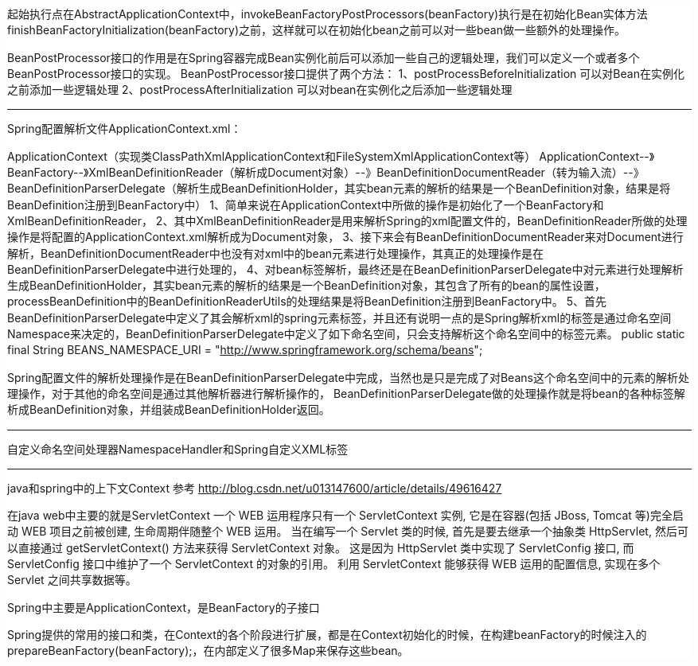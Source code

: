 起始执行点在AbstractApplicationContext中，invokeBeanFactoryPostProcessors(beanFactory)执行是在初始化Bean实体方法finishBeanFactoryInitialization(beanFactory)之前，这样就可以在初始化bean之前可以对一些bean做一些额外的处理操作。

BeanPostProcessor接口的作用是在Spring容器完成Bean实例化前后可以添加一些自己的逻辑处理，我们可以定义一个或者多个BeanPostProcessor接口的实现。
BeanPostProcessor接口提供了两个方法：
1、postProcessBeforeInitialization  可以对Bean在实例化之前添加一些逻辑处理
2、postProcessAfterInitialization  可以对bean在实例化之后添加一些逻辑处理


---------------------------------------------------------------------------------------------------------------------

Spring配置解析文件ApplicationContext.xml：

ApplicationContext（实现类ClassPathXmlApplicationContext和FileSystemXmlApplicationContext等）
ApplicationContext--》BeanFactory--》XmlBeanDefinitionReader（解析成Document对象）--》BeanDefinitionDocumentReader（转为输入流）--》BeanDefinitionParserDelegate（解析生成BeanDefinitionHolder，其实bean元素的解析的结果是一个BeanDefinition对象，结果是将BeanDefinition注册到BeanFactory中）
1、简单来说在ApplicationContext中所做的操作是初始化了一个BeanFactory和XmlBeanDefinitionReader，
2、其中XmlBeanDefinitionReader是用来解析Spring的xml配置文件的，BeanDefinitionReader所做的处理操作是将配置的ApplicationContext.xml解析成为Document对象，
3、接下来会有BeanDefinitionDocumentReader来对Document进行解析，BeanDefinitionDocumentReader中也没有对xml中的bean元素进行处理操作，其真正的处理操作是在BeanDefinitionParserDelegate中进行处理的，
4、对bean标签解析，最终还是在BeanDefinitionParserDelegate中对元素进行处理解析生成BeanDefinitionHolder，其实bean元素的解析的结果是一个BeanDefinition对象，其包含了所有的bean的属性设置，processBeanDefinition中的BeanDefinitionReaderUtils的处理结果是将BeanDefinition注册到BeanFactory中。
5、首先BeanDefinitionParserDelegate中定义了其会解析xml的spring元素标签，并且还有说明一点的是Spring解析xml的标签是通过命名空间Namespace来决定的，BeanDefinitionParserDelegate中定义了如下命名空间，只会支持解析这个命名空间中的标签元素。
public static final String BEANS_NAMESPACE_URI = "http://www.springframework.org/schema/beans";

Spring配置文件的解析处理操作是在BeanDefinitionParserDelegate中完成，当然也是只是完成了对Beans这个命名空间中的元素的解析处理操作，对于其他的命名空间是通过其他解析器进行解析操作的，
BeanDefinitionParserDelegate做的处理操作就是将bean的各种标签解析成BeanDefinition对象，并组装成BeanDefinitionHolder返回。


---------------------------------------------------------------------------------------------------------------------
自定义命名空间处理器NamespaceHandler和Spring自定义XML标签

---------------------------------------------------------------------------------------------------------------------


java和spring中的上下文Context
参考
http://blog.csdn.net/u013147600/article/details/49616427

在java web中主要的就是ServletContext
一个 WEB 运用程序只有一个 ServletContext 实例, 它是在容器(包括 JBoss, Tomcat 等)完全启动 WEB 项目之前被创建, 生命周期伴随整个 WEB 运用。
 当在编写一个 Servlet 类的时候, 首先是要去继承一个抽象类 HttpServlet, 然后可以直接通过 getServletContext() 方法来获得 ServletContext 对象。
 这是因为 HttpServlet 类中实现了 ServletConfig 接口, 而 ServletConfig 接口中维护了一个 ServletContext 的对象的引用。
 利用 ServletContext 能够获得 WEB 运用的配置信息, 实现在多个 Servlet 之间共享数据等。
 
 
 Spring中主要是ApplicationContext，是BeanFactory的子接口
 
 
 Spring提供的常用的接口和类，在Context的各个阶段进行扩展，都是在Context初始化的时候，在构建beanFactory的时候注入的prepareBeanFactory(beanFactory);，在内部定义了很多Map来保存这些bean。
 